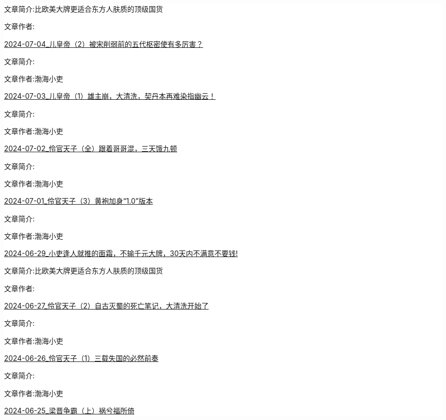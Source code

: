 文章简介:比欧美大牌更适合东方人肤质的顶级国货

文章作者:


[2024-07-04_儿皇帝（2）被宋削弱前的五代枢密使有多厉害？](http://mp.weixin.qq.com/s?__biz=MzUyMzUyNzM4Ng==&mid=2247517734&idx=1&sn=999e78fcb39c5a33565c459e45dca8ad&chksm=fa39f393cd4e7a85970fbf5abaf9d00f87cd75f1fc881fa82a850e20bd30555f9a888a3b319d#rd)

文章简介:

文章作者:渤海小吏

[2024-07-03_儿皇帝（1）雄主崩，大清洗，契丹本再难染指幽云！](http://mp.weixin.qq.com/s?__biz=MzUyMzUyNzM4Ng==&mid=2247517728&idx=1&sn=ea090abac970e0cf6bab677e5f3d7115&chksm=fa39f395cd4e7a83b58cb5f4acc503039dd5e30b8d8dd42fd1aa00a2db6362cc5593f0ad0589#rd)

文章简介:

文章作者:渤海小吏

[2024-07-02_伶官天子（全）跟着哥哥混，三天饿九顿](http://mp.weixin.qq.com/s?__biz=MzUyMzUyNzM4Ng==&mid=2247517724&idx=1&sn=9367f8e0f13ae577b4389513593da48a&chksm=fa39f3a9cd4e7abf38e5a5d521fbeb40be1d7557c64e77377fa8a566ade16d39285f5aadca57#rd)

文章简介:

文章作者:渤海小吏

[2024-07-01_伶官天子（3）黄袍加身“1.0”版本](http://mp.weixin.qq.com/s?__biz=MzUyMzUyNzM4Ng==&mid=2247517708&idx=1&sn=5c85a56d3f568f4f3db96edc969675d6&chksm=fa39f3b9cd4e7aaf565653fa357f9f49804c332294477a20e098ecc7e29e8d21b2400c937b38#rd)

文章简介:

文章作者:渤海小吏

[2024-06-29_小吏逢人就推的面霜，不输千元大牌，30天内不满意不要钱!](http://mp.weixin.qq.com/s?__biz=MzUyMzUyNzM4Ng==&mid=2247517700&idx=1&sn=417a558db1c7098414c9568630779109&chksm=fa39f3b1cd4e7aa73f8d8a1b2d33c171d1bdce12c33b3ac413214297fc2a9c6a77b02e61e0c7#rd)

文章简介:比欧美大牌更适合东方人肤质的顶级国货

文章作者:

[2024-06-27_伶官天子（2）自古灭蜀的死亡笔记，大清洗开始了](http://mp.weixin.qq.com/s?__biz=MzUyMzUyNzM4Ng==&mid=2247517661&idx=1&sn=97fed8d29cc3da47787ac4c5331905ea&chksm=fa39f068cd4e797e5da665b4b332e41672ec047a0b24b82f336d8f566701b89636b9d2b1ba07#rd)

文章简介:

文章作者:渤海小吏

[2024-06-26_伶官天子（1）三载失国的必然前奏](http://mp.weixin.qq.com/s?__biz=MzUyMzUyNzM4Ng==&mid=2247517656&idx=1&sn=d7f119549591da6ef9a41ffbcbe96360&chksm=fa39f06dcd4e797be979066723064502acf7eafe8a7f91b1f867947872fad38238070f4a6d2b#rd)

文章简介:

文章作者:渤海小吏

[2024-06-25_梁晋争霸（上）祸兮福所倚](http://mp.weixin.qq.com/s?__biz=MzUyMzUyNzM4Ng==&mid=2247517652&idx=1&sn=3394bb4e03878fb28e4b0c14cb231cf7&chksm=fa39f061cd4e797712639dc5de22a8c95d972eb326e74d6f37d8ece8bdc8b1660fca8fb114ae#rd)
